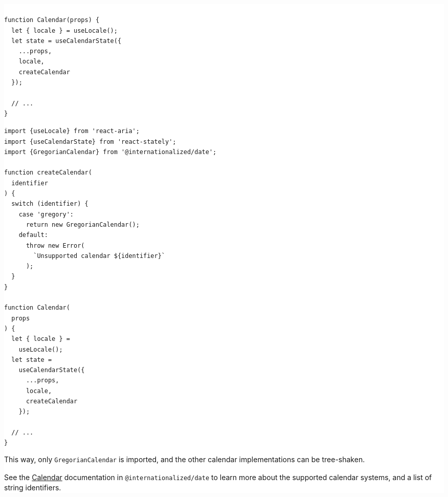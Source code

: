 ```

function Calendar(props) {
  let { locale } = useLocale();
  let state = useCalendarState({
    ...props,
    locale,
    createCalendar
  });

  // ...
}
```

```
import {useLocale} from 'react-aria';
import {useCalendarState} from 'react-stately';
import {GregorianCalendar} from '@internationalized/date';

function createCalendar(
  identifier
) {
  switch (identifier) {
    case 'gregory':
      return new GregorianCalendar();
    default:
      throw new Error(
        `Unsupported calendar ${identifier}`
      );
  }
}

function Calendar(
  props
) {
  let { locale } =
    useLocale();
  let state =
    useCalendarState({
      ...props,
      locale,
      createCalendar
    });

  // ...
}
```

This way, only `GregorianCalendar` is imported, and the other calendar implementations can be tree-shaken.

See the [Calendar](https://react-spectrum.adobe.com/internationalized/date/Calendar.html) documentation in `@internationalized/date` to learn more about the supported calendar systems, and a list of string identifiers.